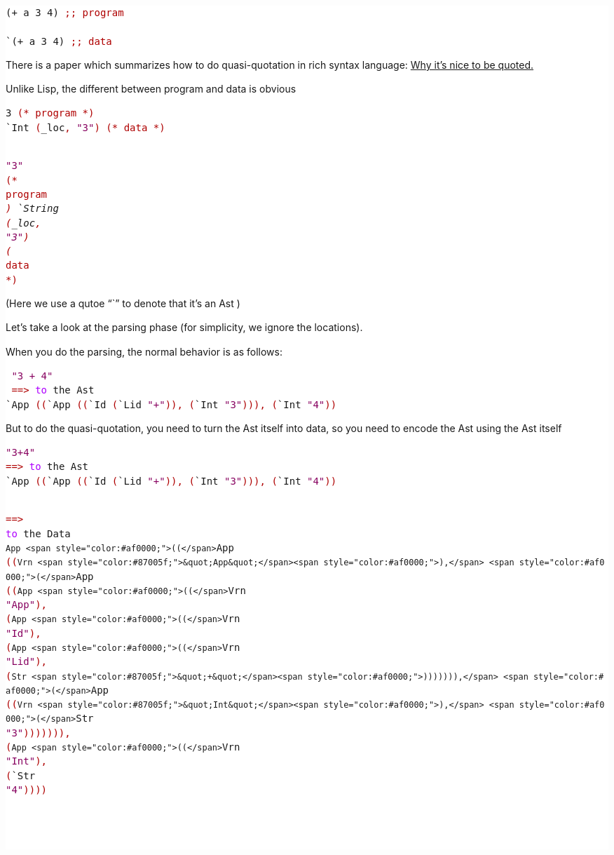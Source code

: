 <pre class="src src-lisp">(+ a 3 4) <span style="color:#af0000;">;; </span><span style="color:#af0000;">program</span>

`(+ a 3 4) <span style="color:#af0000;">;; </span><span style="color:#af0000;">data </span>
</pre>
<p>    There is a paper which summarizes how to do quasi-quotation in rich    syntax language: <a href="http://ipaper.googlecode.com/git-history/969fbd798753dc0b10ea9efe5af7773ff10f728a/Miscs/why-its-nice-to-be-quoted.pdf - [404 Not Found]">Why it&rsquo;s nice to be quoted.</a>  </p>
<p>    Unlike Lisp, the different between program and data is obvious </p>
<pre class="src src-ocaml">3 <span style="color:#af0000;">(* </span><span style="color:#af0000;">program </span><span style="color:#af0000;">*)</span>
`Int <span style="color:#af0000;">(</span>_loc<span style="color:#af0000;">,</span> <span style="color:#87005f;">&quot;3&quot;</span><span style="color:#af0000;">)</span> <span style="color:#af0000;">(* </span><span style="color:#af0000;">data </span><span style="color:#af0000;">*)</span>

<span style="color:#87005f;">&quot;3&quot;</span> <span style="color:#af0000;">(* </span><span style="color:#af0000;">program </span><span style="color:#af0000;">*)</span>
`String <span style="color:#af0000;">(</span>_loc<span style="color:#af0000;">,</span> <span style="color:#87005f;">&quot;3&quot;</span><span style="color:#af0000;">)</span> <span style="color:#af0000;">(* </span><span style="color:#af0000;">data </span><span style="color:#af0000;">*)</span>
</pre>
<p>    (Here we use a qutoe &ldquo;`&rdquo; to denote that it&rsquo;s an Ast ) </p>
<p>    Let&rsquo;s take a look at the parsing phase (for simplicity, we ignore    the locations). </p>
<p>    When you do the parsing, the normal behavior  is as follows: </p>
<pre class="src src-ocaml"> <span style="color:#87005f;">&quot;3 + 4&quot;</span>
 <span style="color:#af0000;">==&gt;</span> <span style="color:#af00ff;">to</span> the Ast 
`App <span style="color:#af0000;">((</span>`App <span style="color:#af0000;">((</span>`Id <span style="color:#af0000;">(</span>`Lid <span style="color:#87005f;">&quot;+&quot;</span><span style="color:#af0000;">)),</span> <span style="color:#af0000;">(</span>`Int <span style="color:#87005f;">&quot;3&quot;</span><span style="color:#af0000;">))),</span> <span style="color:#af0000;">(</span>`Int <span style="color:#87005f;">&quot;4&quot;</span><span style="color:#af0000;">))</span>
</pre>
<p>    But to do the quasi-quotation, you need to turn the Ast itself into    data, so you need to encode the Ast using the Ast itself </p>
<pre class="src src-ocaml"><span style="color:#87005f;">&quot;3+4&quot;</span>
<span style="color:#af0000;">==&gt;</span> <span style="color:#af00ff;">to</span> the Ast
`App <span style="color:#af0000;">((</span>`App <span style="color:#af0000;">((</span>`Id <span style="color:#af0000;">(</span>`Lid <span style="color:#87005f;">&quot;+&quot;</span><span style="color:#af0000;">)),</span> <span style="color:#af0000;">(</span>`Int <span style="color:#87005f;">&quot;3&quot;</span><span style="color:#af0000;">))),</span> <span style="color:#af0000;">(</span>`Int <span style="color:#87005f;">&quot;4&quot;</span><span style="color:#af0000;">))</span>

<span style="color:#af0000;">==&gt;</span> <span style="color:#af00ff;">to</span> the Data
`App
 <span style="color:#af0000;">((</span>`App
     <span style="color:#af0000;">((</span>`Vrn <span style="color:#87005f;">&quot;App&quot;</span><span style="color:#af0000;">),</span>
       <span style="color:#af0000;">(</span>`App
          <span style="color:#af0000;">((</span>`App
              <span style="color:#af0000;">((</span>`Vrn <span style="color:#87005f;">&quot;App&quot;</span><span style="color:#af0000;">),</span>
                <span style="color:#af0000;">(</span>`App <span style="color:#af0000;">((</span>`Vrn <span style="color:#87005f;">&quot;Id&quot;</span><span style="color:#af0000;">),</span> <span style="color:#af0000;">(</span>`App <span style="color:#af0000;">((</span>`Vrn <span style="color:#87005f;">&quot;Lid&quot;</span><span style="color:#af0000;">),</span> <span style="color:#af0000;">(</span>`Str <span style="color:#87005f;">&quot;+&quot;</span><span style="color:#af0000;">))))))),</span>
            <span style="color:#af0000;">(</span>`App <span style="color:#af0000;">((</span>`Vrn <span style="color:#87005f;">&quot;Int&quot;</span><span style="color:#af0000;">),</span> <span style="color:#af0000;">(</span>`Str <span style="color:#87005f;">&quot;3&quot;</span><span style="color:#af0000;">))))))),</span>
   <span style="color:#af0000;">(</span>`App <span style="color:#af0000;">((</span>`Vrn <span style="color:#87005f;">&quot;Int&quot;</span><span style="color:#af0000;">),</span> <span style="color:#af0000;">(</span>`Str <span style="color:#87005f;">&quot;4&quot;</span><span style="color:#af0000;">))))</span>